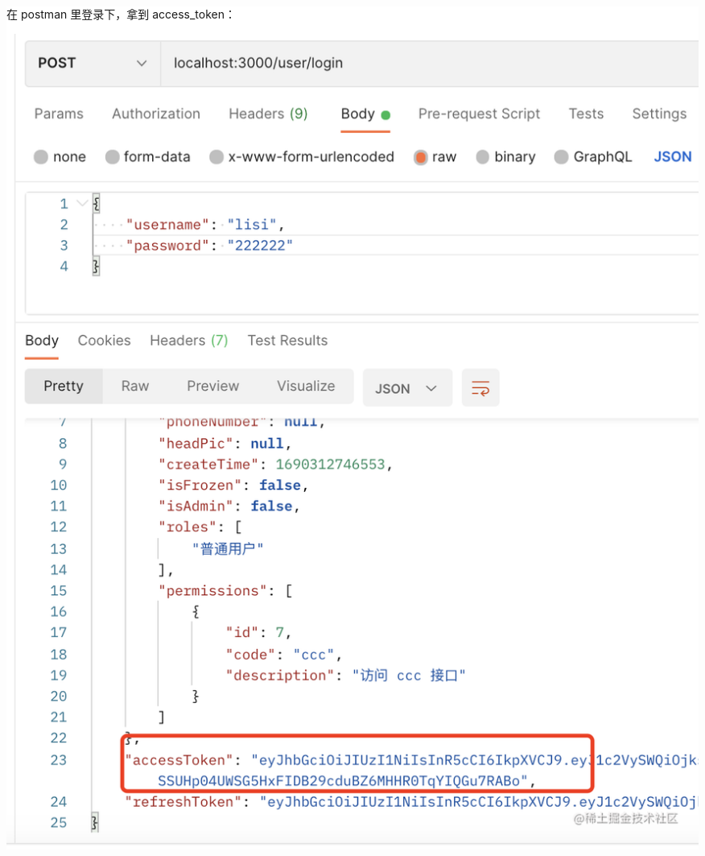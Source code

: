 在 postman 里登录下，拿到 access_token：

![](./images/b490f6a5e3244358bb050f44643c4e06~tplv-k3u1fbpfcp-watermark.image.png)
